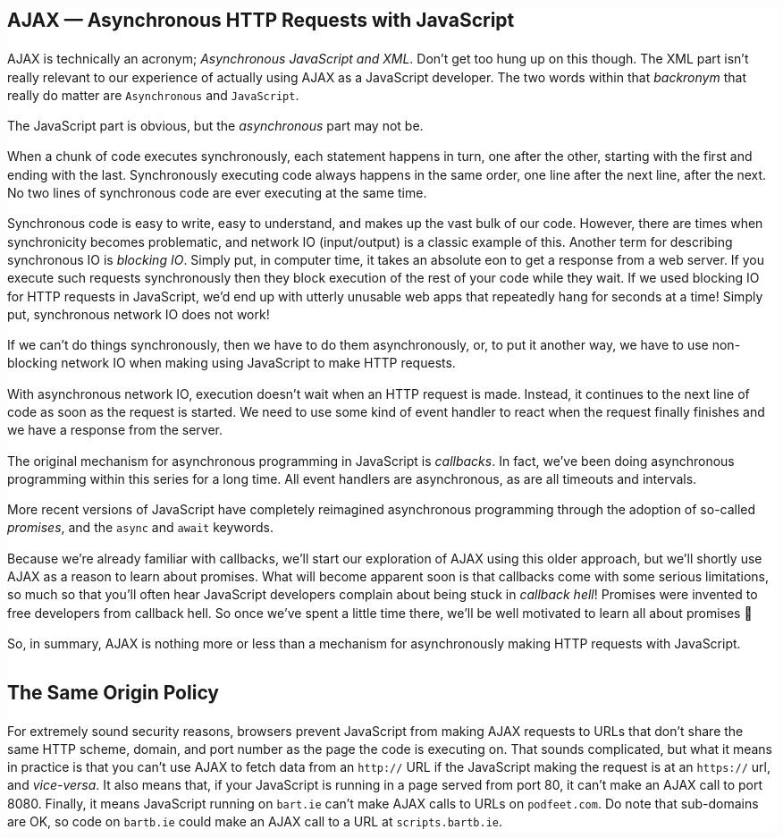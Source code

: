 
## AJAX — Asynchronous HTTP Requests with JavaScript

AJAX is technically an acronym; _Asynchronous JavaScript and XML_. Don’t get too hung up on this though. The XML part isn’t really relevant to our experience of actually using AJAX as a JavaScript developer. The two words within that _backronym_ that really do matter are `Asynchronous` and `JavaScript`.

The JavaScript part is obvious, but the _asynchronous_ part may not be.

When a chunk of code executes synchronously, each statement happens in turn, one after the other, starting with the first and ending with the last. Synchronously executing code always happens in the same order, one line after the next line, after the next. No two lines of synchronous code are ever executing at the same time.

Synchronous code is easy to write, easy to understand, and makes up the vast bulk of our code. However, there are times when synchronicity becomes problematic, and network IO (input/output) is a classic example of this. Another term for describing synchronous IO is _blocking IO_. Simply put, in computer time, it takes an absolute eon to get a response from a web server. If you execute such requests synchronously then they block execution of the rest of your code while they wait. If we used blocking IO for HTTP requests in JavaScript, we’d end up with utterly unusable web apps that repeatedly hang for seconds at a time! Simply put, synchronous network IO does not work!

If we can’t do things synchronously, then we have to do them asynchronously, or, to put it another way, we have to use non-blocking network IO when making using JavaScript to make HTTP requests.

With asynchronous network IO, execution doesn’t wait when an HTTP request is made. Instead, it continues to the next line of code as soon as the request is started. We need to use some kind of event handler to react when the request finally finishes and we have a response from the server.

The original mechanism for asynchronous programming in JavaScript is _callbacks_. In fact, we’ve been doing asynchronous programming within this series for a long time. All event handlers are asynchronous, as are all timeouts and intervals.

More recent versions of JavaScript have completely reimagined asynchronous programming through the adoption of so-called _promises_, and the `async` and `await` keywords.

Because we’re already familiar with callbacks, we’ll start our exploration of AJAX using this older approach, but we’ll shortly use AJAX as a reason to learn about promises. What will become apparent soon is that callbacks come with some serious limitations, so much so that you’ll often hear JavaScript developers complain about being stuck in _callback hell_! Promises were invented to free developers from callback hell. So once we’ve spent a little time there, we’ll be well motivated to learn all about promises 🙂

So, in summary, AJAX is nothing more or less than a mechanism for asynchronously making HTTP requests with JavaScript.

## The Same Origin Policy

For extremely sound security reasons, browsers prevent JavaScript from making AJAX requests to URLs that don’t share the same HTTP scheme, domain, and port number as the page the code is executing on. That sounds complicated, but what it means in practice is that you can’t use AJAX to fetch data from an `http://` URL if the JavaScript making the request is at an `https://` url, and _vice-versa_. It also means that, if your JavaScript is running in a page served from port 80, it can’t make an AJAX call to port 8080. Finally, it means JavaScript running on `bart.ie` can’t make AJAX calls to URLs on `podfeet.com`. Do note that sub-domains are OK, so code on `bartb.ie` could make an AJAX call to a URL at `scripts.bartb.ie`.
